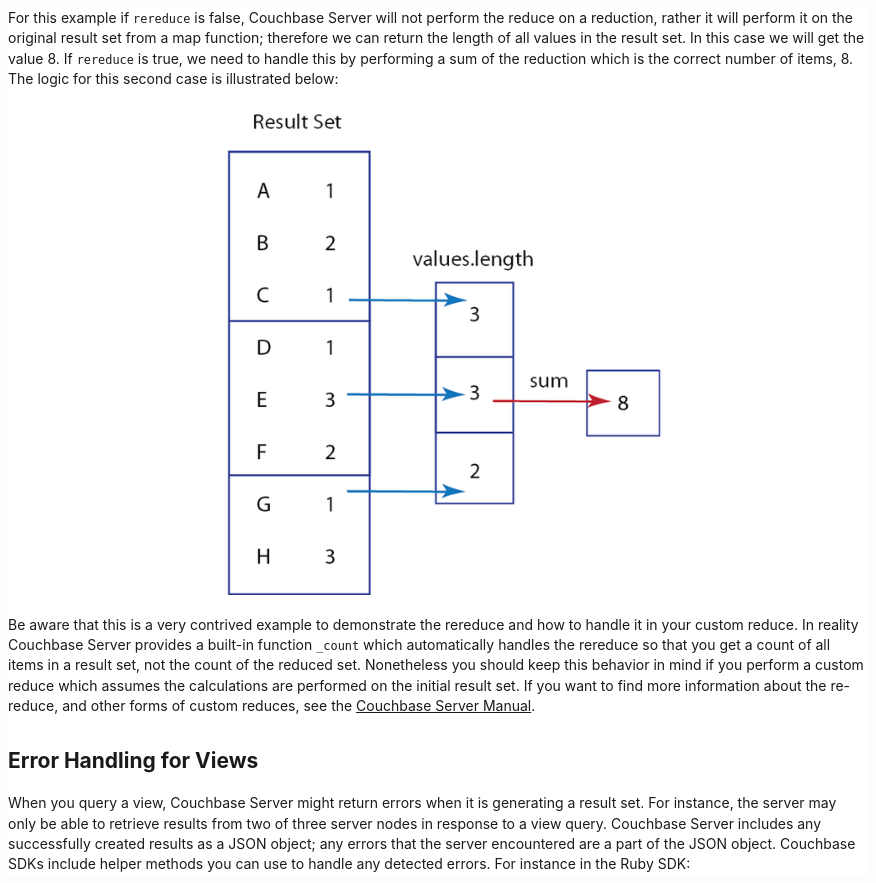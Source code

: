For this example if `rereduce` is false, Couchbase Server will not perform the
reduce on a reduction, rather it will perform it on the original result set from
a map function; therefore we can return the length of all values in the result
set. In this case we will get the value 8. If `rereduce` is true, we need to
handle this by performing a sum of the reduction which is the correct number of
items, 8. The logic for this second case is illustrated below:


![](images/rereduce2.png)

Be aware that this is a very contrived example to demonstrate the rereduce and
how to handle it in your custom reduce. In reality Couchbase Server provides a
built-in function `_count` which automatically handles the rereduce so that you
get a count of all items in a result set, not the count of the reduced set.
Nonetheless you should keep this behavior in mind if you perform a custom reduce
which assumes the calculations are performed on the initial result set. If you
want to find more information about the re-reduce, and other forms of custom
reduces, see the
[Couchbase Server Manual](http://docs.couchbase.com/couchbase-manual-2.5/).

<a id="error-handing-for-views"></a>

## Error Handling for Views

When you query a view, Couchbase Server might return errors when it is
generating a result set. For instance, the server may only be able to retrieve
results from two of three server nodes in response to a view query. Couchbase
Server includes any successfully created results as a JSON object; any
errors that the server encountered are a part of the JSON object. Couchbase SDKs
include helper methods you can use to handle any detected errors. For instance
in the Ruby SDK:
